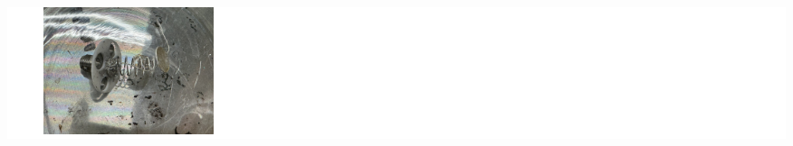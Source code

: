 <figure><img src="../../../.gitbook/assets/IMG_2699 (1).jpg" alt="" width="188"><figcaption></figcaption></figure>